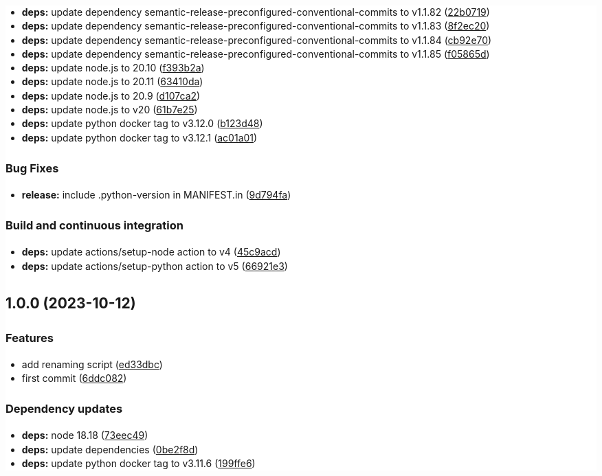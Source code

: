 * **deps:** update dependency semantic-release-preconfigured-conventional-commits to v1.1.82 ([22b0719](https://github.com/aequitas-aod/template-python-project/commit/22b0719f19296441890e9e6f122df45efd5e095e))
* **deps:** update dependency semantic-release-preconfigured-conventional-commits to v1.1.83 ([8f2ec20](https://github.com/aequitas-aod/template-python-project/commit/8f2ec20935428b99b28d412040689e56fa30a07e))
* **deps:** update dependency semantic-release-preconfigured-conventional-commits to v1.1.84 ([cb92e70](https://github.com/aequitas-aod/template-python-project/commit/cb92e703568dbf402c51434c510fd97cb6946c52))
* **deps:** update dependency semantic-release-preconfigured-conventional-commits to v1.1.85 ([f05865d](https://github.com/aequitas-aod/template-python-project/commit/f05865d98e638d8c7192bfdb360898b7152400f9))
* **deps:** update node.js to 20.10 ([f393b2a](https://github.com/aequitas-aod/template-python-project/commit/f393b2a2fb2d3aa98b5c5a969ef4df442d5c79de))
* **deps:** update node.js to 20.11 ([63410da](https://github.com/aequitas-aod/template-python-project/commit/63410da68d5122d155caac39b6f99de19d619825))
* **deps:** update node.js to 20.9 ([d107ca2](https://github.com/aequitas-aod/template-python-project/commit/d107ca20dd8414ef39ab6b6b95740b3ae2c75f16))
* **deps:** update node.js to v20 ([61b7e25](https://github.com/aequitas-aod/template-python-project/commit/61b7e250a9afe02465f435c6b709b2fcc872e338))
* **deps:** update python docker tag to v3.12.0 ([b123d48](https://github.com/aequitas-aod/template-python-project/commit/b123d4847e25cc94e86faf1f5ec37a4e0b54e46d))
* **deps:** update python docker tag to v3.12.1 ([ac01a01](https://github.com/aequitas-aod/template-python-project/commit/ac01a014b54008d5c7af4916880413ba864f9a33))


### Bug Fixes

* **release:** include .python-version in MANIFEST.in ([9d794fa](https://github.com/aequitas-aod/template-python-project/commit/9d794faac19b032c5a0f149c3e5e44df018db17b))


### Build and continuous integration

* **deps:** update actions/setup-node action to v4 ([45c9acd](https://github.com/aequitas-aod/template-python-project/commit/45c9acdfed764240e4e150e65a4507205537a16a))
* **deps:** update actions/setup-python action to v5 ([66921e3](https://github.com/aequitas-aod/template-python-project/commit/66921e3580f3223689adf1665a323befbd9b3272))

## 1.0.0 (2023-10-12)


### Features

* add renaming script ([ed33dbc](https://github.com/aequitas-aod/template-python-project/commit/ed33dbc03a68a605e6df7a9465c6985ec9d1e130))
* first commit ([6ddc082](https://github.com/aequitas-aod/template-python-project/commit/6ddc08296facfe64fe912fcd00a255adb2806193))


### Dependency updates

* **deps:** node 18.18 ([73eec49](https://github.com/aequitas-aod/template-python-project/commit/73eec49c6fc53fe3158a0b94be99dcaf6eb328eb))
* **deps:** update dependencies ([0be2f8d](https://github.com/aequitas-aod/template-python-project/commit/0be2f8deb9b8218e509ea0926ceeb78a7a2baa70))
* **deps:** update python docker tag to v3.11.6 ([199ffe6](https://github.com/aequitas-aod/template-python-project/commit/199ffe6a498c6b26d358d97ac2ef7046da68e268))
